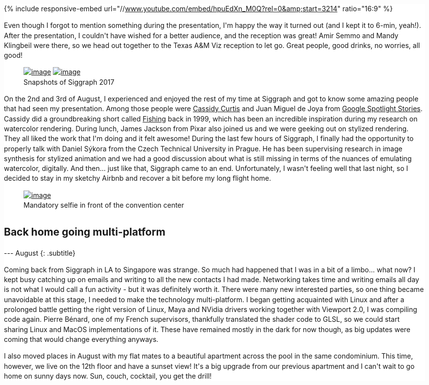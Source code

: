 {% include responsive-embed url="//www.youtube.com/embed/hpuEdXn_M0Q?rel=0&amp;start=3214" ratio="16:9" %}


Even though I forgot to mention something during the presentation, I'm happy the way it turned out (and I kept it to 6-min, yeah!). After the presentation, I couldn't have wished for a better audience, and the reception was great! Amir Semmo and Mandy Klingbeil were there, so we head out together to the Texas A&M Viz reception to let go. Great people, good drinks, no worries, all good!


<figure class="pull-center half">
	<a href="{{imgPath}}/real-time1.jpg"><img src="{{imgPath}}/real-time1_low.jpg" alt="image"></a>
  <a href="{{imgPath}}/real-time2.jpg"><img src="{{imgPath}}/real-time2_low.jpg" alt="image"></a>
  <figcaption>Snapshots of Siggraph 2017</figcaption>
</figure>

On the 2nd and 3rd of August, I experienced and enjoyed the rest of my time at Siggraph and got to know some amazing people that had seen my presentation. Among those people were [Cassidy Curtis](http://otherthings.com/) and Juan Miguel de Joya from [Google Spotlight Stories]( https://atap.google.com/spotlight-stories/). Cassidy did a groundbreaking short called [Fishing](https://vimeo.com/118042611) back in 1999, which has been an incredible inspiration during my research on watercolor rendering. During lunch, James Jackson from Pixar also joined us and we were geeking out on stylized rendering. They all liked the work that I'm doing and it felt awesome! During the last few hours of Siggraph, I finally had the opportunity to properly talk with Daniel Sýkora from the Czech Technical University in Prague. He has been supervising research in image synthesis for stylized animation and we had a good discussion about what is still missing in terms of the nuances of emulating watercolor, digitally. And then... just like that, Siggraph came to an end. Unfortunately, I wasn't feeling well that last night, so I decided to stay in my sketchy Airbnb and recover a bit before my long flight home.


<figure class="align-center">
<a href="{{imgPath}}/siggraph.jpg"><img src="{{imgPath}}/siggraph_low.jpg" alt="image"></a>
<figcaption>Mandatory selfie in front of the convention center</figcaption>
</figure>

## Back home going multi-platform

--- August
{: .subtitle}

Coming back from Siggraph in LA to Singapore was strange. So much had happened that I was in a bit of a limbo... what now? I kept busy catching up on emails and writing to all the new contacts I had made. Networking takes time and writing emails all day is not what I would call a fun activity - but it was definitely worth it. There were many new interested parties, so one thing became unavoidable at this stage, I needed to make the technology multi-platform. I began getting acquainted with Linux and after a prolonged battle getting the right version of Linux, Maya and NVidia drivers working together with Viewport 2.0, I was compiling code again. Pierre Bénard, one of my French supervisors, thankfully translated the shader code to GLSL, so we could start sharing Linux and MacOS implementations of it. These have remained mostly in the dark for now though, as big updates were coming that would change everything anyways.

I also moved places in August with my flat mates to a beautiful apartment across the pool in the same condominium. This time, however, we live on the 12th floor and have a sunset view! It's a big upgrade from our previous apartment and I can't wait to go home on sunny days now. Sun, couch, cocktail, you get the drill!
